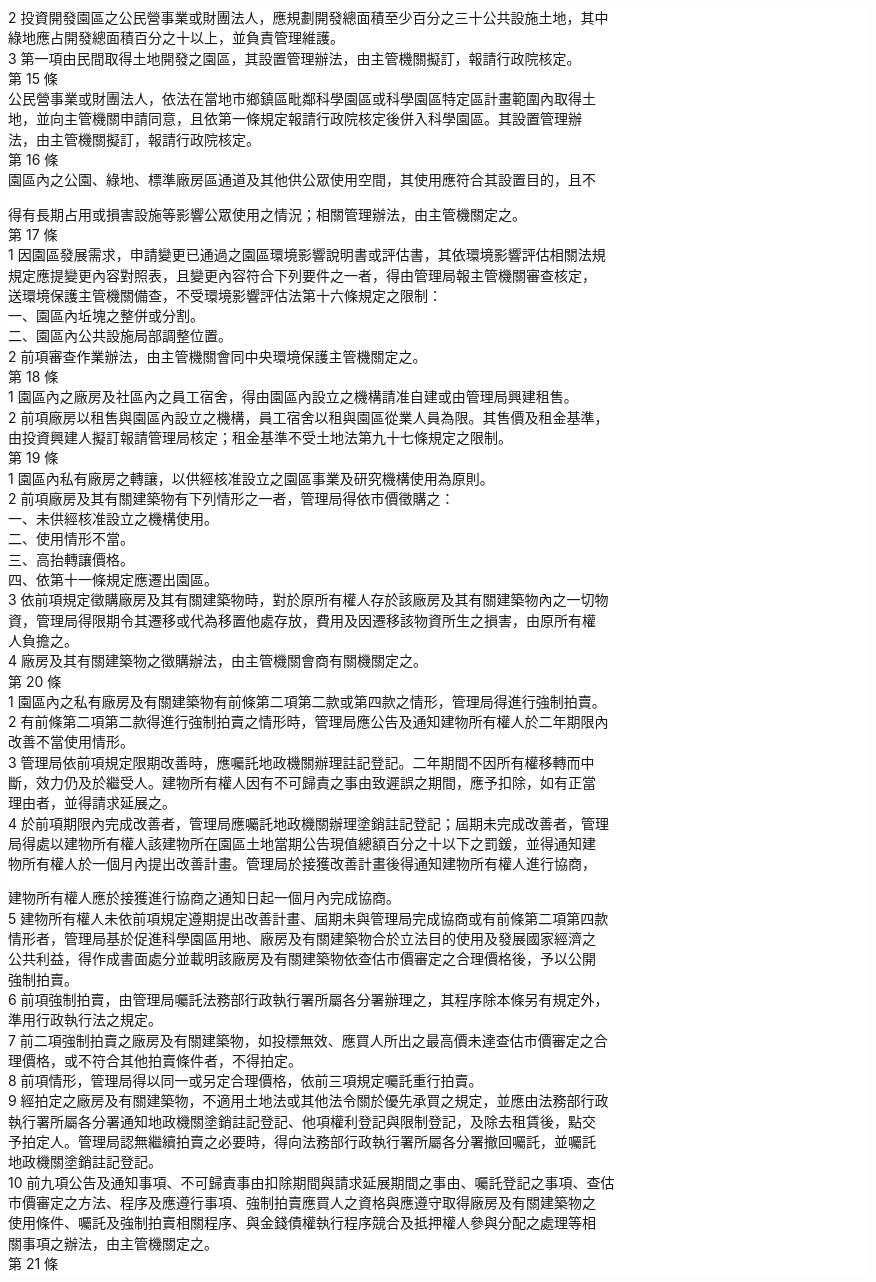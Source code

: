 2 投資開發園區之公民營事業或財團法人，應規劃開發總面積至少百分之三十公共設施土地，其中  
綠地應占開發總面積百分之十以上，並負責管理維護。  
3 第一項由民間取得土地開發之園區，其設置管理辦法，由主管機關擬訂，報請行政院核定。  
第 15 條  
公民營事業或財團法人，依法在當地市鄉鎮區毗鄰科學園區或科學園區特定區計畫範圍內取得土  
地，並向主管機關申請同意，且依第一條規定報請行政院核定後併入科學園區。其設置管理辦  
法，由主管機關擬訂，報請行政院核定。  
第 16 條  
園區內之公園、綠地、標準廠房區通道及其他供公眾使用空間，其使用應符合其設置目的，且不  


得有長期占用或損害設施等影響公眾使用之情況；相關管理辦法，由主管機關定之。  
第 17 條  
1 因園區發展需求，申請變更已通過之園區環境影響說明書或評估書，其依環境影響評估相關法規  
規定應提變更內容對照表，且變更內容符合下列要件之一者，得由管理局報主管機關審查核定，  
送環境保護主管機關備查，不受環境影響評估法第十六條規定之限制：  
一、園區內坵塊之整併或分割。  
二、園區內公共設施局部調整位置。  
2 前項審查作業辦法，由主管機關會同中央環境保護主管機關定之。  
第 18 條  
1 園區內之廠房及社區內之員工宿舍，得由園區內設立之機構請准自建或由管理局興建租售。  
2 前項廠房以租售與園區內設立之機構，員工宿舍以租與園區從業人員為限。其售價及租金基準，  
由投資興建人擬訂報請管理局核定；租金基準不受土地法第九十七條規定之限制。  
第 19 條  
1 園區內私有廠房之轉讓，以供經核准設立之園區事業及研究機構使用為原則。  
2 前項廠房及其有關建築物有下列情形之一者，管理局得依市價徵購之：  
一、未供經核准設立之機構使用。  
二、使用情形不當。  
三、高抬轉讓價格。  
四、依第十一條規定應遷出園區。  
3 依前項規定徵購廠房及其有關建築物時，對於原所有權人存於該廠房及其有關建築物內之一切物  
資，管理局得限期令其遷移或代為移置他處存放，費用及因遷移該物資所生之損害，由原所有權  
人負擔之。  
4 廠房及其有關建築物之徵購辦法，由主管機關會商有關機關定之。  
第 20 條  
1 園區內之私有廠房及有關建築物有前條第二項第二款或第四款之情形，管理局得進行強制拍賣。  
2 有前條第二項第二款得進行強制拍賣之情形時，管理局應公告及通知建物所有權人於二年期限內  
改善不當使用情形。  
3 管理局依前項規定限期改善時，應囑託地政機關辦理註記登記。二年期間不因所有權移轉而中  
斷，效力仍及於繼受人。建物所有權人因有不可歸責之事由致遲誤之期間，應予扣除，如有正當  
理由者，並得請求延展之。  
4 於前項期限內完成改善者，管理局應囑託地政機關辦理塗銷註記登記；屆期未完成改善者，管理  
局得處以建物所有權人該建物所在園區土地當期公告現值總額百分之十以下之罰鍰，並得通知建  
物所有權人於一個月內提出改善計畫。管理局於接獲改善計畫後得通知建物所有權人進行協商，  


建物所有權人應於接獲進行協商之通知日起一個月內完成協商。  
5 建物所有權人未依前項規定遵期提出改善計畫、屆期未與管理局完成協商或有前條第二項第四款  
情形者，管理局基於促進科學園區用地、廠房及有關建築物合於立法目的使用及發展國家經濟之  
公共利益，得作成書面處分並載明該廠房及有關建築物依查估市價審定之合理價格後，予以公開  
強制拍賣。  
6 前項強制拍賣，由管理局囑託法務部行政執行署所屬各分署辦理之，其程序除本條另有規定外，  
準用行政執行法之規定。  
7 前二項強制拍賣之廠房及有關建築物，如投標無效、應買人所出之最高價未達查估市價審定之合  
理價格，或不符合其他拍賣條件者，不得拍定。  
8 前項情形，管理局得以同一或另定合理價格，依前三項規定囑託重行拍賣。  
9 經拍定之廠房及有關建築物，不適用土地法或其他法令關於優先承買之規定，並應由法務部行政  
執行署所屬各分署通知地政機關塗銷註記登記、他項權利登記與限制登記，及除去租賃後，點交  
予拍定人。管理局認無繼續拍賣之必要時，得向法務部行政執行署所屬各分署撤回囑託，並囑託  
地政機關塗銷註記登記。  
10 前九項公告及通知事項、不可歸責事由扣除期間與請求延展期間之事由、囑託登記之事項、查估  
市價審定之方法、程序及應遵行事項、強制拍賣應買人之資格與應遵守取得廠房及有關建築物之  
使用條件、囑託及強制拍賣相關程序、與金錢債權執行程序競合及抵押權人參與分配之處理等相  
關事項之辦法，由主管機關定之。  
第 21 條  